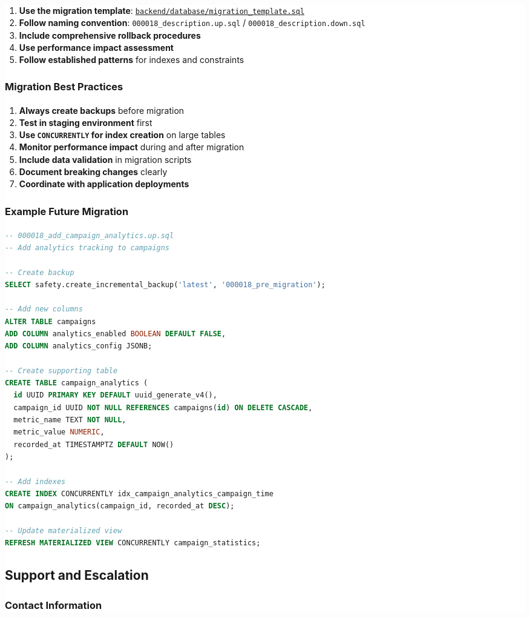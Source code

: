 1. **Use the migration template**: [`backend/database/migration_template.sql`](migration_template.sql)
2. **Follow naming convention**: `000018_description.up.sql` / `000018_description.down.sql`
3. **Include comprehensive rollback procedures**
4. **Use performance impact assessment**
5. **Follow established patterns** for indexes and constraints

### Migration Best Practices

1. **Always create backups** before migration
2. **Test in staging environment** first
3. **Use `CONCURRENTLY` for index creation** on large tables
4. **Monitor performance impact** during and after migration
5. **Include data validation** in migration scripts
6. **Document breaking changes** clearly
7. **Coordinate with application deployments**

### Example Future Migration

```sql
-- 000018_add_campaign_analytics.up.sql
-- Add analytics tracking to campaigns

-- Create backup
SELECT safety.create_incremental_backup('latest', '000018_pre_migration');

-- Add new columns
ALTER TABLE campaigns 
ADD COLUMN analytics_enabled BOOLEAN DEFAULT FALSE,
ADD COLUMN analytics_config JSONB;

-- Create supporting table
CREATE TABLE campaign_analytics (
  id UUID PRIMARY KEY DEFAULT uuid_generate_v4(),
  campaign_id UUID NOT NULL REFERENCES campaigns(id) ON DELETE CASCADE,
  metric_name TEXT NOT NULL,
  metric_value NUMERIC,
  recorded_at TIMESTAMPTZ DEFAULT NOW()
);

-- Add indexes
CREATE INDEX CONCURRENTLY idx_campaign_analytics_campaign_time 
ON campaign_analytics(campaign_id, recorded_at DESC);

-- Update materialized view
REFRESH MATERIALIZED VIEW CONCURRENTLY campaign_statistics;
```

## Support and Escalation

### Contact Information
